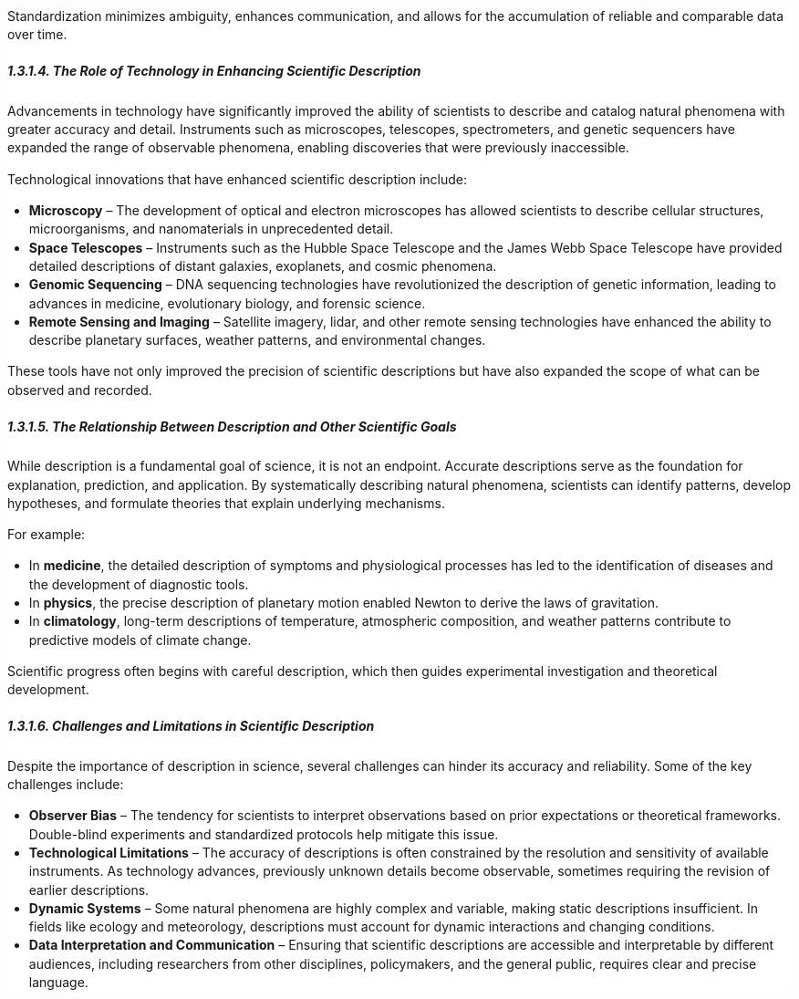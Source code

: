 Standardization minimizes ambiguity, enhances communication, and allows for the accumulation of reliable and comparable data over time.

##### 1.3.1.4. The Role of Technology in Enhancing Scientific Description

Advancements in technology have significantly improved the ability of scientists to describe and catalog natural phenomena with greater accuracy and detail. Instruments such as microscopes, telescopes, spectrometers, and genetic sequencers have expanded the range of observable phenomena, enabling discoveries that were previously inaccessible.

Technological innovations that have enhanced scientific description include:

- **Microscopy** – The development of optical and electron microscopes has allowed scientists to describe cellular structures, microorganisms, and nanomaterials in unprecedented detail.
- **Space Telescopes** – Instruments such as the Hubble Space Telescope and the James Webb Space Telescope have provided detailed descriptions of distant galaxies, exoplanets, and cosmic phenomena.
- **Genomic Sequencing** – DNA sequencing technologies have revolutionized the description of genetic information, leading to advances in medicine, evolutionary biology, and forensic science.
- **Remote Sensing and Imaging** – Satellite imagery, lidar, and other remote sensing technologies have enhanced the ability to describe planetary surfaces, weather patterns, and environmental changes.

These tools have not only improved the precision of scientific descriptions but have also expanded the scope of what can be observed and recorded.

##### 1.3.1.5. The Relationship Between Description and Other Scientific Goals

While description is a fundamental goal of science, it is not an endpoint. Accurate descriptions serve as the foundation for explanation, prediction, and application. By systematically describing natural phenomena, scientists can identify patterns, develop hypotheses, and formulate theories that explain underlying mechanisms.

For example:

- In **medicine**, the detailed description of symptoms and physiological processes has led to the identification of diseases and the development of diagnostic tools.
- In **physics**, the precise description of planetary motion enabled Newton to derive the laws of gravitation.
- In **climatology**, long-term descriptions of temperature, atmospheric composition, and weather patterns contribute to predictive models of climate change.

Scientific progress often begins with careful description, which then guides experimental investigation and theoretical development.

##### 1.3.1.6. Challenges and Limitations in Scientific Description

Despite the importance of description in science, several challenges can hinder its accuracy and reliability. Some of the key challenges include:

- **Observer Bias** – The tendency for scientists to interpret observations based on prior expectations or theoretical frameworks. Double-blind experiments and standardized protocols help mitigate this issue.
- **Technological Limitations** – The accuracy of descriptions is often constrained by the resolution and sensitivity of available instruments. As technology advances, previously unknown details become observable, sometimes requiring the revision of earlier descriptions.
- **Dynamic Systems** – Some natural phenomena are highly complex and variable, making static descriptions insufficient. In fields like ecology and meteorology, descriptions must account for dynamic interactions and changing conditions.
- **Data Interpretation and Communication** – Ensuring that scientific descriptions are accessible and interpretable by different audiences, including researchers from other disciplines, policymakers, and the general public, requires clear and precise language.

